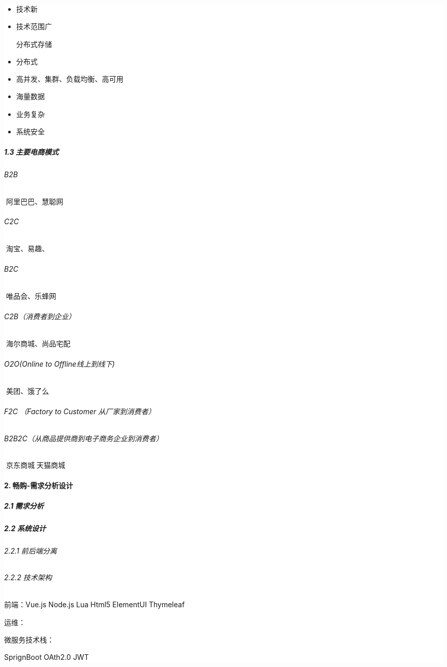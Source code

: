 - 技术新

- 技术范围广

  分布式存储

- 分布式

- 高并发、集群、负载均衡、高可用

- 海量数据

- 业务复杂

- 系统安全

##### 1.3 主要电商模式

###### B2B

​	阿里巴巴、慧聪网

###### C2C

​	淘宝、易趣、

###### B2C

​	唯品会、乐蜂网

###### C2B（消费者到企业）

​	海尔商城、尚品宅配

###### O2O(Online to Offline线上到线下)

​	美团、饿了么

###### F2C （Factory to Customer 从厂家到消费者）

###### B2B2C（从商品提供商到电子商务企业到消费者）

​	京东商城 天猫商城

#### 2. 畅购-需求分析设计

##### 2.1 需求分析

##### 2.2 系统设计

###### 2.2.1 前后端分离

###### 2.2.2 技术架构

前端：Vue.js Node.js Lua Html5 ElementUI Thymeleaf

运维：

微服务技术栈：

SprignBoot OAth2.0 JWT
